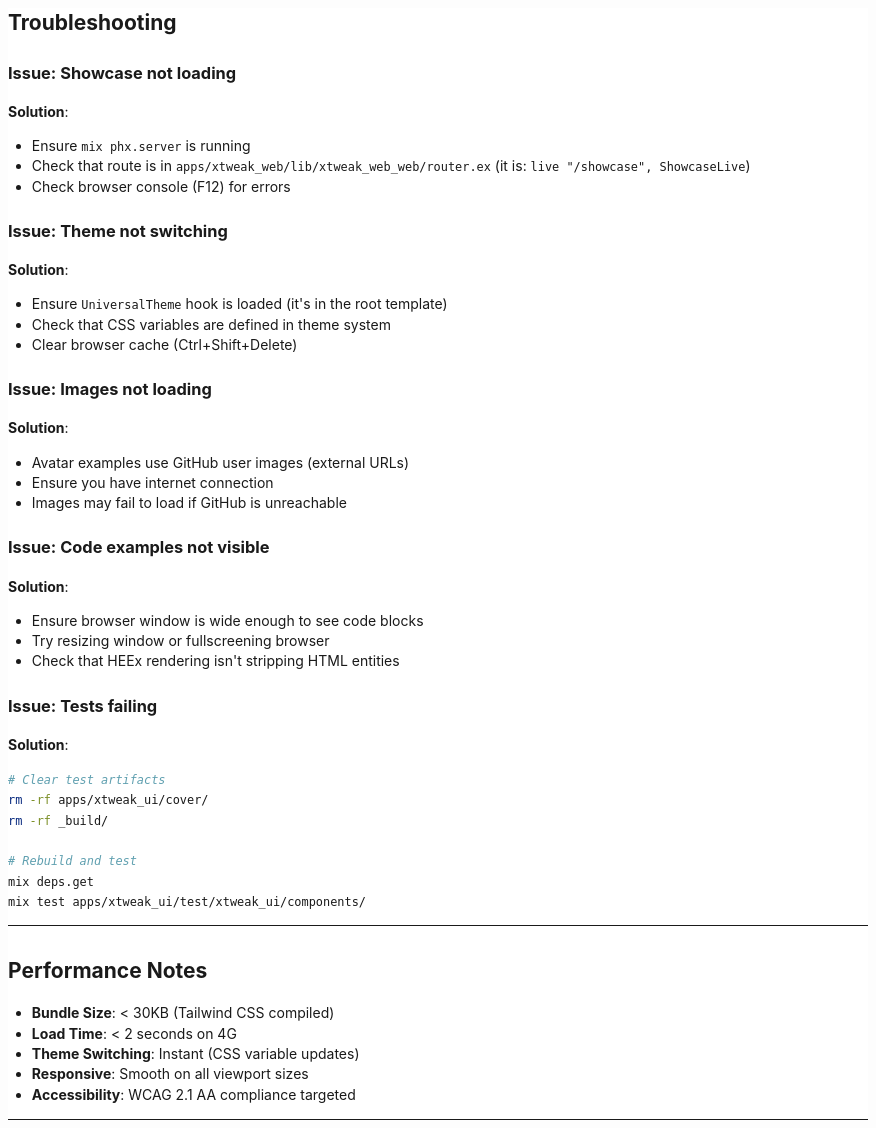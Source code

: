 
## Troubleshooting

### Issue: Showcase not loading
**Solution**:
- Ensure `mix phx.server` is running
- Check that route is in `apps/xtweak_web/lib/xtweak_web_web/router.ex` (it is: `live "/showcase", ShowcaseLive`)
- Check browser console (F12) for errors

### Issue: Theme not switching
**Solution**:
- Ensure `UniversalTheme` hook is loaded (it's in the root template)
- Check that CSS variables are defined in theme system
- Clear browser cache (Ctrl+Shift+Delete)

### Issue: Images not loading
**Solution**:
- Avatar examples use GitHub user images (external URLs)
- Ensure you have internet connection
- Images may fail to load if GitHub is unreachable

### Issue: Code examples not visible
**Solution**:
- Ensure browser window is wide enough to see code blocks
- Try resizing window or fullscreening browser
- Check that HEEx rendering isn't stripping HTML entities

### Issue: Tests failing
**Solution**:
```bash
# Clear test artifacts
rm -rf apps/xtweak_ui/cover/
rm -rf _build/

# Rebuild and test
mix deps.get
mix test apps/xtweak_ui/test/xtweak_ui/components/
```

---

## Performance Notes

- **Bundle Size**: < 30KB (Tailwind CSS compiled)
- **Load Time**: < 2 seconds on 4G
- **Theme Switching**: Instant (CSS variable updates)
- **Responsive**: Smooth on all viewport sizes
- **Accessibility**: WCAG 2.1 AA compliance targeted

---